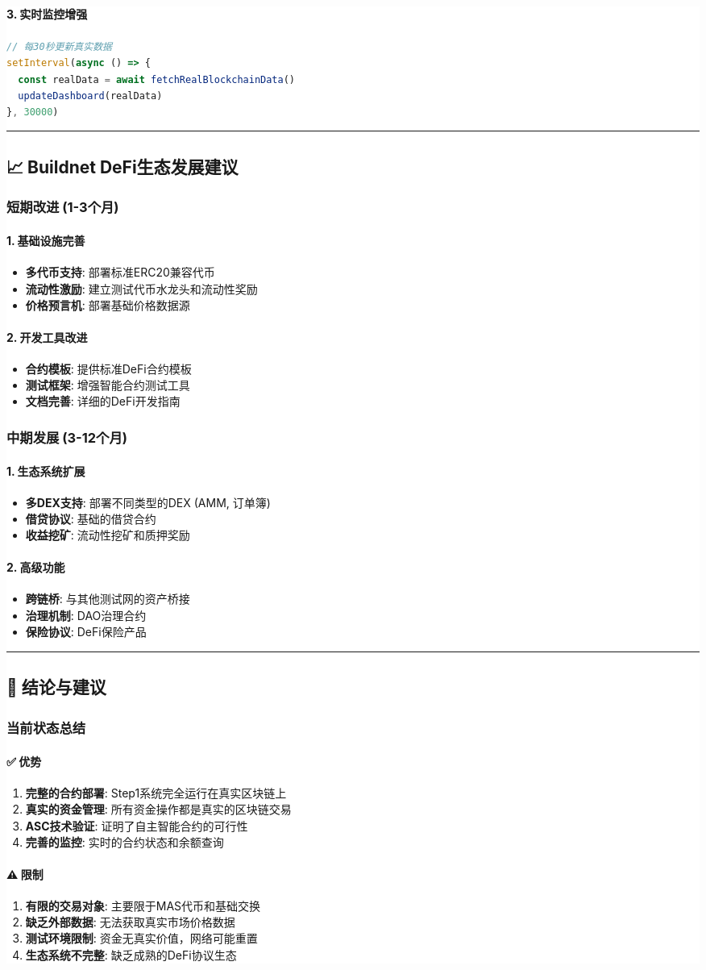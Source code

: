 #### 3. 实时监控增强
```javascript
// 每30秒更新真实数据
setInterval(async () => {
  const realData = await fetchRealBlockchainData()
  updateDashboard(realData)
}, 30000)
```

---

## 📈 Buildnet DeFi生态发展建议

### 短期改进 (1-3个月)

#### 1. 基础设施完善
- **多代币支持**: 部署标准ERC20兼容代币
- **流动性激励**: 建立测试代币水龙头和流动性奖励
- **价格预言机**: 部署基础价格数据源

#### 2. 开发工具改进
- **合约模板**: 提供标准DeFi合约模板
- **测试框架**: 增强智能合约测试工具
- **文档完善**: 详细的DeFi开发指南

### 中期发展 (3-12个月)

#### 1. 生态系统扩展
- **多DEX支持**: 部署不同类型的DEX (AMM, 订单簿)
- **借贷协议**: 基础的借贷合约
- **收益挖矿**: 流动性挖矿和质押奖励

#### 2. 高级功能
- **跨链桥**: 与其他测试网的资产桥接
- **治理机制**: DAO治理合约
- **保险协议**: DeFi保险产品

---

## 🎯 结论与建议

### 当前状态总结

#### ✅ **优势**
1. **完整的合约部署**: Step1系统完全运行在真实区块链上
2. **真实的资金管理**: 所有资金操作都是真实的区块链交易
3. **ASC技术验证**: 证明了自主智能合约的可行性
4. **完善的监控**: 实时的合约状态和余额查询

#### ⚠️ **限制**
1. **有限的交易对象**: 主要限于MAS代币和基础交换
2. **缺乏外部数据**: 无法获取真实市场价格数据
3. **测试环境限制**: 资金无真实价值，网络可能重置
4. **生态系统不完整**: 缺乏成熟的DeFi协议生态
